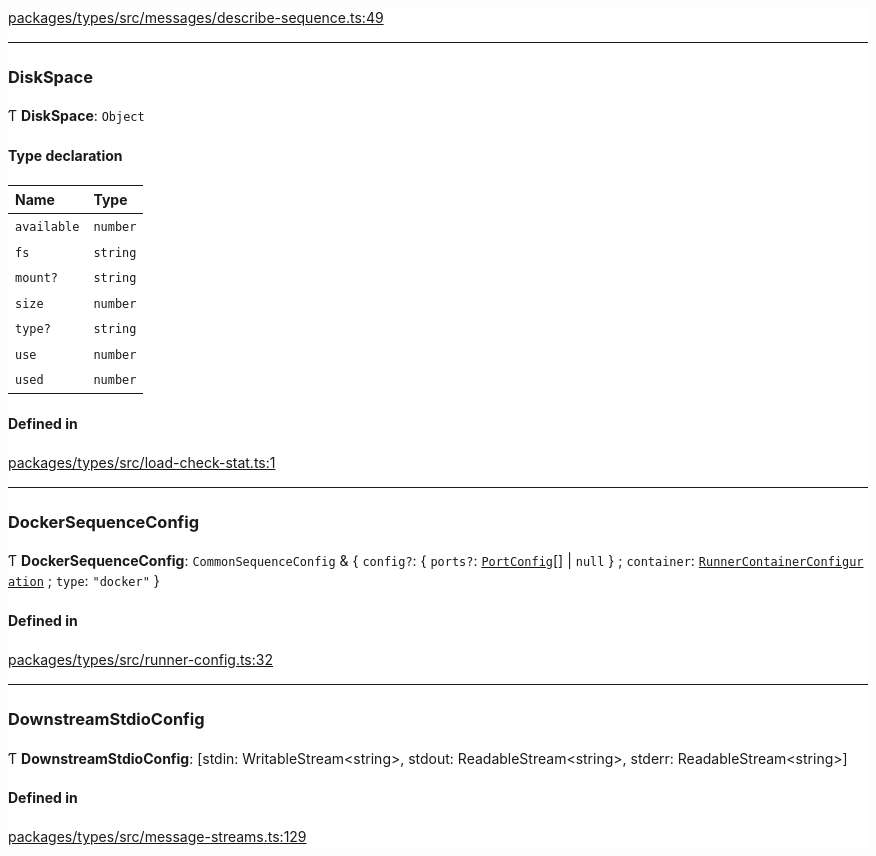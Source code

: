 [packages/types/src/messages/describe-sequence.ts:49](https://github.com/scramjetorg/transform-hub/blob/HEAD/packages/types/src/messages/describe-sequence.ts#L49)

___

### DiskSpace

Ƭ **DiskSpace**: `Object`

#### Type declaration

| Name | Type |
| :------ | :------ |
| `available` | `number` |
| `fs` | `string` |
| `mount?` | `string` |
| `size` | `number` |
| `type?` | `string` |
| `use` | `number` |
| `used` | `number` |

#### Defined in

[packages/types/src/load-check-stat.ts:1](https://github.com/scramjetorg/transform-hub/blob/HEAD/packages/types/src/load-check-stat.ts#L1)

___

### DockerSequenceConfig

Ƭ **DockerSequenceConfig**: `CommonSequenceConfig` & { `config?`: { `ports?`: [`PortConfig`](modules.md#portconfig)[] \| ``null``  } ; `container`: [`RunnerContainerConfiguration`](modules.md#runnercontainerconfiguration) ; `type`: ``"docker"``  }

#### Defined in

[packages/types/src/runner-config.ts:32](https://github.com/scramjetorg/transform-hub/blob/HEAD/packages/types/src/runner-config.ts#L32)

___

### DownstreamStdioConfig

Ƭ **DownstreamStdioConfig**: [stdin: WritableStream<string\>, stdout: ReadableStream<string\>, stderr: ReadableStream<string\>]

#### Defined in

[packages/types/src/message-streams.ts:129](https://github.com/scramjetorg/transform-hub/blob/HEAD/packages/types/src/message-streams.ts#L129)
